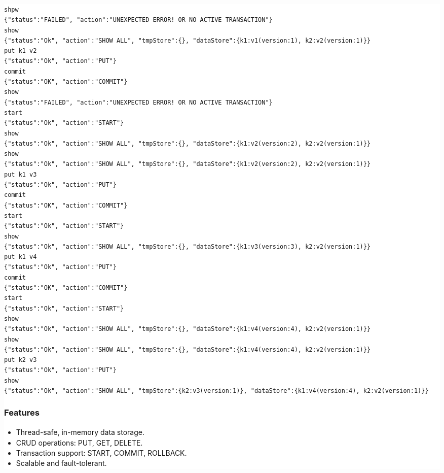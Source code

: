 ```text
shpw
{"status":"FAILED", "action":"UNEXPECTED ERROR! OR NO ACTIVE TRANSACTION"}
show
{"status":"Ok", "action":"SHOW ALL", "tmpStore":{}, "dataStore":{k1:v1(version:1), k2:v2(version:1)}}
put k1 v2
{"status":"Ok", "action":"PUT"}
commit
{"status":"OK", "action":"COMMIT"}
show
{"status":"FAILED", "action":"UNEXPECTED ERROR! OR NO ACTIVE TRANSACTION"}
start
{"status":"Ok", "action":"START"}
show
{"status":"Ok", "action":"SHOW ALL", "tmpStore":{}, "dataStore":{k1:v2(version:2), k2:v2(version:1)}}
show
{"status":"Ok", "action":"SHOW ALL", "tmpStore":{}, "dataStore":{k1:v2(version:2), k2:v2(version:1)}}
put k1 v3
{"status":"Ok", "action":"PUT"}
commit
{"status":"OK", "action":"COMMIT"}
start
{"status":"Ok", "action":"START"}
show
{"status":"Ok", "action":"SHOW ALL", "tmpStore":{}, "dataStore":{k1:v3(version:3), k2:v2(version:1)}}
put k1 v4
{"status":"Ok", "action":"PUT"}
commit
{"status":"OK", "action":"COMMIT"}
start 
{"status":"Ok", "action":"START"}
show
{"status":"Ok", "action":"SHOW ALL", "tmpStore":{}, "dataStore":{k1:v4(version:4), k2:v2(version:1)}}
show 
{"status":"Ok", "action":"SHOW ALL", "tmpStore":{}, "dataStore":{k1:v4(version:4), k2:v2(version:1)}}
put k2 v3
{"status":"Ok", "action":"PUT"}
show
{"status":"Ok", "action":"SHOW ALL", "tmpStore":{k2:v3(version:1)}, "dataStore":{k1:v4(version:4), k2:v2(version:1)}}
```

### Features

- Thread-safe, in-memory data storage.
- CRUD operations: PUT, GET, DELETE.
- Transaction support: START, COMMIT, ROLLBACK.
- Scalable and fault-tolerant.
